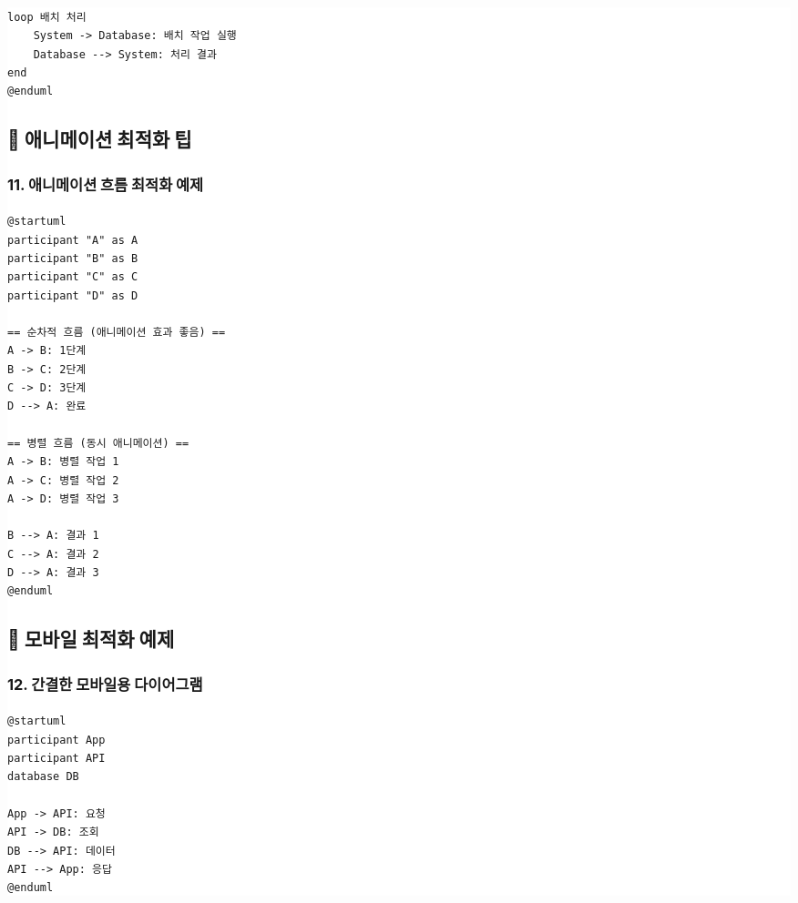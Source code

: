 ```plantuml
loop 배치 처리
    System -> Database: 배치 작업 실행
    Database --> System: 처리 결과
end
@enduml
```

## 🎯 애니메이션 최적화 팁

### 11. 애니메이션 흐름 최적화 예제

```plantuml
@startuml
participant "A" as A
participant "B" as B
participant "C" as C
participant "D" as D

== 순차적 흐름 (애니메이션 효과 좋음) ==
A -> B: 1단계
B -> C: 2단계
C -> D: 3단계
D --> A: 완료

== 병렬 흐름 (동시 애니메이션) ==
A -> B: 병렬 작업 1
A -> C: 병렬 작업 2
A -> D: 병렬 작업 3

B --> A: 결과 1
C --> A: 결과 2
D --> A: 결과 3
@enduml
```

## 📱 모바일 최적화 예제

### 12. 간결한 모바일용 다이어그램

```plantuml
@startuml
participant App
participant API
database DB

App -> API: 요청
API -> DB: 조회
DB --> API: 데이터
API --> App: 응답
@enduml
```
